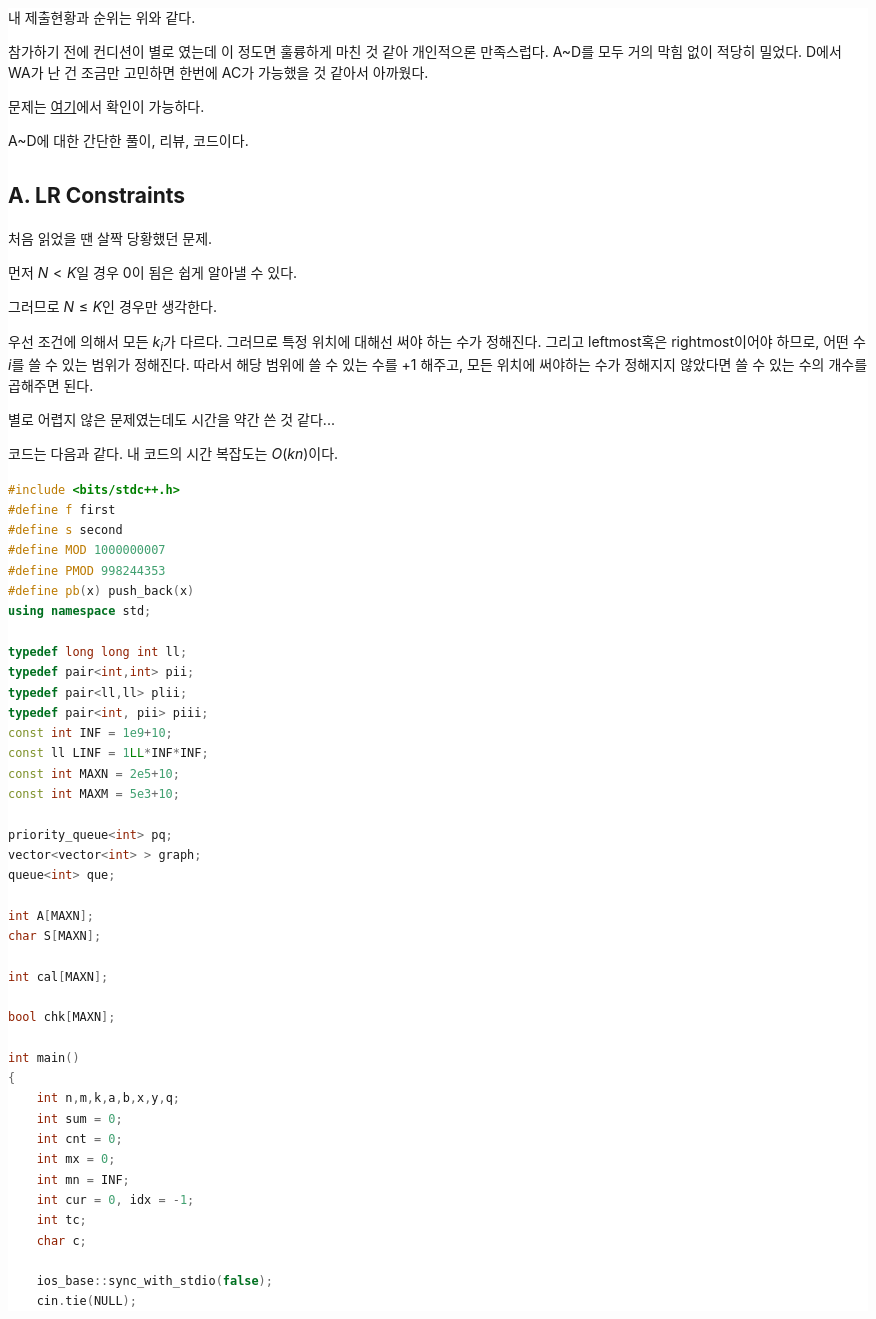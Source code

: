 내 제출현황과 순위는 위와 같다.

참가하기 전에 컨디션이 별로 였는데 이 정도면 훌륭하게 마친 것 같아 개인적으론 만족스럽다.
A~D를 모두 거의 막힘 없이 적당히 밀었다. D에서 WA가 난 건 조금만 고민하면 한번에 AC가 가능했을 것 같아서 아까웠다.

문제는 [여기](https://atcoder.jp/contests/arc124/tasks)에서 확인이 가능하다.

A~D에 대한 간단한 풀이, 리뷰, 코드이다.

## A. LR Constraints ##

처음 읽었을 땐 살짝 당황했던 문제.

먼저 $N < K$일 경우 $0$이 됨은 쉽게 알아낼 수 있다.

그러므로 $N \leq K$인 경우만 생각한다.

우선 조건에 의해서 모든 $k_i$가 다르다. 그러므로 특정 위치에 대해선 써야 하는 수가 정해진다.
그리고 leftmost혹은 rightmost이어야 하므로, 어떤 수 $i$를 쓸 수 있는 범위가 정해진다.
따라서 해당 범위에 쓸 수 있는 수를 +1 해주고, 모든 위치에 써야하는 수가 정해지지 않았다면 쓸 수 있는 수의 개수를 곱해주면 된다.

별로 어렵지 않은 문제였는데도 시간을 약간 쓴 것 같다...

코드는 다음과 같다. 내 코드의 시간 복잡도는 $O(kn)$이다.

```cpp
#include <bits/stdc++.h>
#define f first
#define s second
#define MOD 1000000007
#define PMOD 998244353
#define pb(x) push_back(x)
using namespace std;

typedef long long int ll;
typedef pair<int,int> pii;
typedef pair<ll,ll> plii;
typedef pair<int, pii> piii;
const int INF = 1e9+10;
const ll LINF = 1LL*INF*INF;
const int MAXN = 2e5+10;
const int MAXM = 5e3+10;

priority_queue<int> pq;
vector<vector<int> > graph;
queue<int> que;

int A[MAXN];
char S[MAXN];

int cal[MAXN];

bool chk[MAXN];

int main()
{
    int n,m,k,a,b,x,y,q;
    int sum = 0;
    int cnt = 0;
    int mx = 0;
    int mn = INF;
    int cur = 0, idx = -1;
    int tc;
    char c;

    ios_base::sync_with_stdio(false);
    cin.tie(NULL);

```